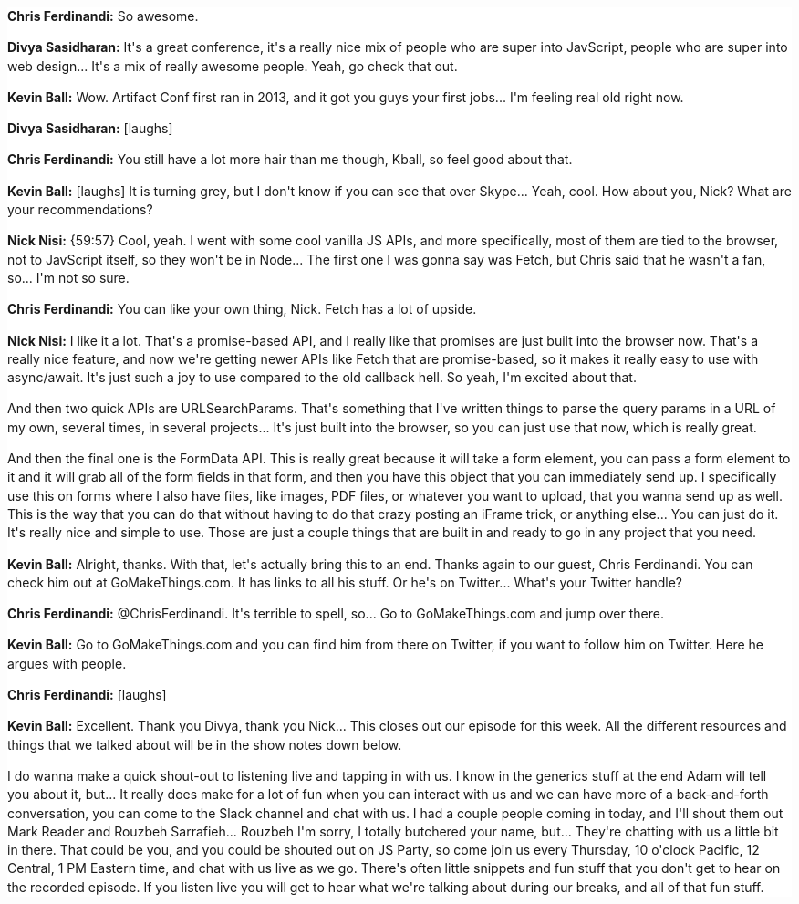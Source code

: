 **Chris Ferdinandi:** So awesome.

**Divya Sasidharan:** It's a great conference, it's a really nice mix of people who are super into JavScript, people who are super into web design... It's a mix of really awesome people. Yeah, go check that out.

**Kevin Ball:** Wow. Artifact Conf first ran in 2013, and it got you guys your first jobs... I'm feeling real old right now.

**Divya Sasidharan:** \[laughs\]

**Chris Ferdinandi:** You still have a lot more hair than me though, Kball, so feel good about that.

**Kevin Ball:** \[laughs\] It is turning grey, but I don't know if you can see that over Skype... Yeah, cool. How about you, Nick? What are your recommendations?

**Nick Nisi:** \{59:57\} Cool, yeah. I went with some cool vanilla JS APIs, and more specifically, most of them are tied to the browser, not to JavScript itself, so they won't be in Node... The first one I was gonna say was Fetch, but Chris said that he wasn't a fan, so... I'm not so sure.

**Chris Ferdinandi:** You can like your own thing, Nick. Fetch has a lot of upside.

**Nick Nisi:** I like it a lot. That's a promise-based API, and I really like that promises are just built into the browser now. That's a really nice feature, and now we're getting newer APIs like Fetch that are promise-based, so it makes it really easy to use with async/await. It's just such a joy to use compared to the old callback hell. So yeah, I'm excited about that.

And then two quick APIs are URLSearchParams. That's something that I've written things to parse the query params in a URL of my own, several times, in several projects... It's just built into the browser, so you can just use that now, which is really great.

And then the final one is the FormData API. This is really great because it will take a form element, you can pass a form element to it and it will grab all of the form fields in that form, and then you have this object that you can immediately send up. I specifically use this on forms where I also have files, like images, PDF files, or whatever you want to upload, that you wanna send up as well. This is the way that you can do that without having to do that crazy posting an iFrame trick, or anything else... You can just do it. It's really nice and simple to use. Those are just a couple things that are built in and ready to go in any project that you need.

**Kevin Ball:** Alright, thanks. With that, let's actually bring this to an end. Thanks again to our guest, Chris Ferdinandi. You can check him out at GoMakeThings.com. It has links to all his stuff. Or he's on Twitter... What's your Twitter handle?

**Chris Ferdinandi:** @ChrisFerdinandi. It's terrible to spell, so... Go to GoMakeThings.com and jump over there.

**Kevin Ball:** Go to GoMakeThings.com and you can find him from there on Twitter, if you want to follow him on Twitter. Here he argues with people.

**Chris Ferdinandi:** \[laughs\]

**Kevin Ball:** Excellent. Thank you Divya, thank you Nick... This closes out our episode for this week. All the different resources and things that we talked about will be in the show notes down below.

I do wanna make a quick shout-out to listening live and tapping in with us. I know in the generics stuff at the end Adam will tell you about it, but... It really does make for a lot of fun when you can interact with us and we can have more of a back-and-forth conversation, you can come to the Slack channel and chat with us. I had a couple people coming in today, and I'll shout them out Mark Reader and Rouzbeh Sarrafieh... Rouzbeh I'm sorry, I totally butchered your name, but... They're chatting with us a little bit in there. That could be you, and you could be shouted out on JS Party, so come join us every Thursday, 10 o'clock Pacific, 12 Central, 1 PM Eastern time, and chat with us live as we go. There's often little snippets and fun stuff that you don't get to hear on the recorded episode. If you listen live you will get to hear what we're talking about during our breaks, and all of that fun stuff.
